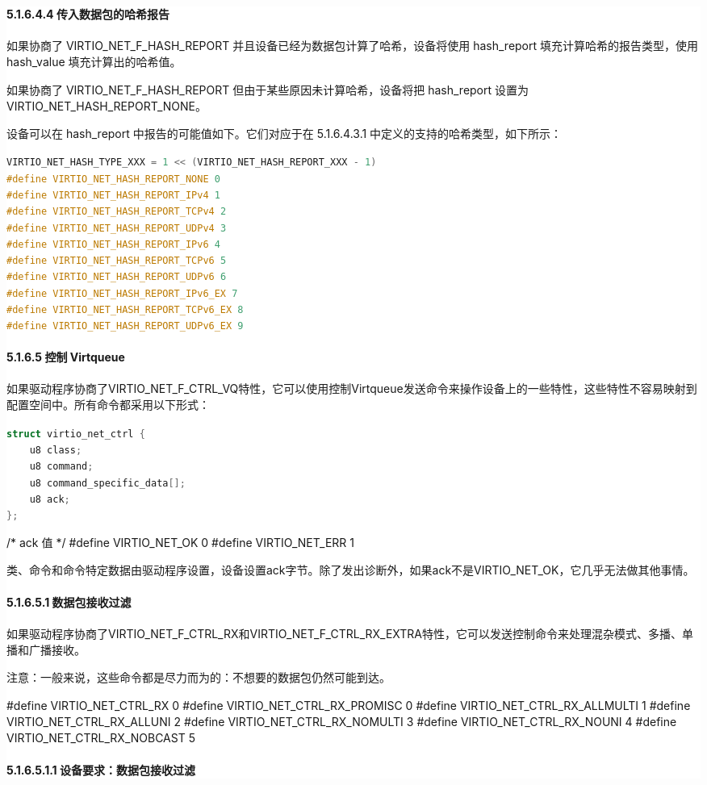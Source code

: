 #### 5.1.6.4.4 传入数据包的哈希报告

如果协商了 VIRTIO_NET_F_HASH_REPORT 并且设备已经为数据包计算了哈希，设备将使用 hash_report 填充计算哈希的报告类型，使用 hash_value 填充计算出的哈希值。

如果协商了 VIRTIO_NET_F_HASH_REPORT 但由于某些原因未计算哈希，设备将把 hash_report 设置为 VIRTIO_NET_HASH_REPORT_NONE。

设备可以在 hash_report 中报告的可能值如下。它们对应于在 5.1.6.4.3.1 中定义的支持的哈希类型，如下所示：

```c
VIRTIO_NET_HASH_TYPE_XXX = 1 << (VIRTIO_NET_HASH_REPORT_XXX - 1)
#define VIRTIO_NET_HASH_REPORT_NONE 0
#define VIRTIO_NET_HASH_REPORT_IPv4 1
#define VIRTIO_NET_HASH_REPORT_TCPv4 2
#define VIRTIO_NET_HASH_REPORT_UDPv4 3
#define VIRTIO_NET_HASH_REPORT_IPv6 4
#define VIRTIO_NET_HASH_REPORT_TCPv6 5
#define VIRTIO_NET_HASH_REPORT_UDPv6 6
#define VIRTIO_NET_HASH_REPORT_IPv6_EX 7
#define VIRTIO_NET_HASH_REPORT_TCPv6_EX 8
#define VIRTIO_NET_HASH_REPORT_UDPv6_EX 9
```

#### 5.1.6.5 控制 Virtqueue

如果驱动程序协商了VIRTIO_NET_F_CTRL_VQ特性，它可以使用控制Virtqueue发送命令来操作设备上的一些特性，这些特性不容易映射到配置空间中。所有命令都采用以下形式：

```c
struct virtio_net_ctrl {
    u8 class;
    u8 command;
    u8 command_specific_data[];
    u8 ack;
};
```

/* ack 值 */
#define VIRTIO_NET_OK 0
#define VIRTIO_NET_ERR 1

类、命令和命令特定数据由驱动程序设置，设备设置ack字节。除了发出诊断外，如果ack不是VIRTIO_NET_OK，它几乎无法做其他事情。

#### 5.1.6.5.1 数据包接收过滤

如果驱动程序协商了VIRTIO_NET_F_CTRL_RX和VIRTIO_NET_F_CTRL_RX_EXTRA特性，它可以发送控制命令来处理混杂模式、多播、单播和广播接收。

注意：一般来说，这些命令都是尽力而为的：不想要的数据包仍然可能到达。

#define VIRTIO_NET_CTRL_RX 0
#define VIRTIO_NET_CTRL_RX_PROMISC 0
#define VIRTIO_NET_CTRL_RX_ALLMULTI 1
#define VIRTIO_NET_CTRL_RX_ALLUNI 2
#define VIRTIO_NET_CTRL_RX_NOMULTI 3
#define VIRTIO_NET_CTRL_RX_NOUNI 4
#define VIRTIO_NET_CTRL_RX_NOBCAST 5

#### 5.1.6.5.1.1 设备要求：数据包接收过滤
